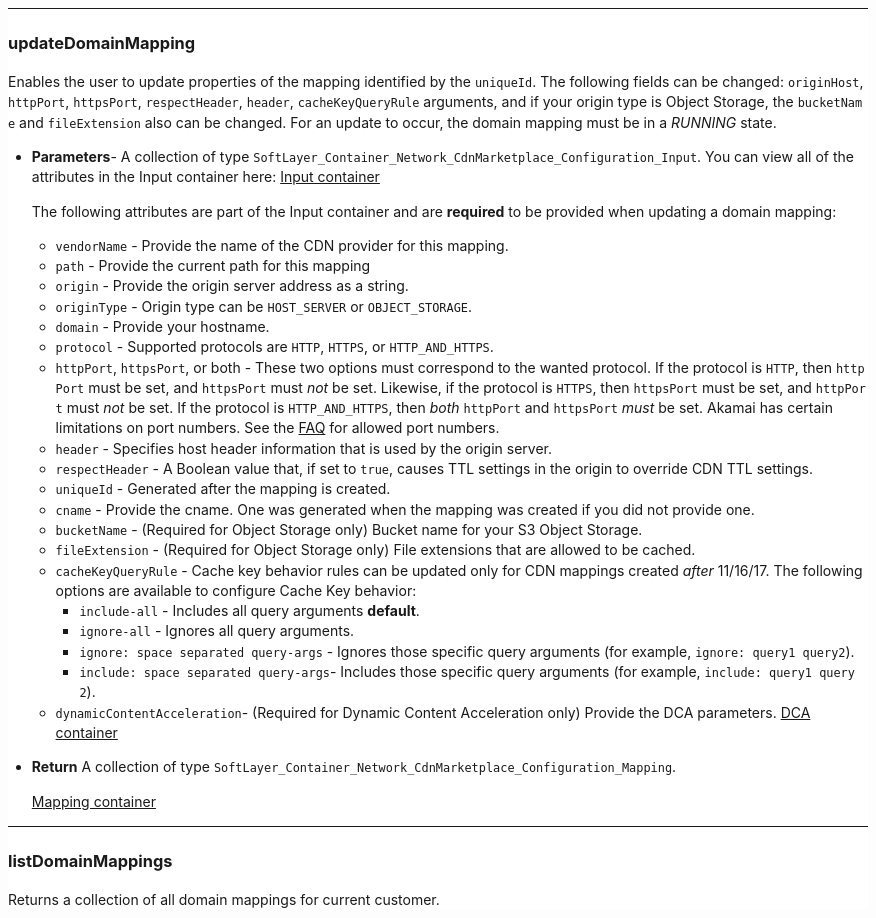----
### updateDomainMapping
Enables the user to update properties of the mapping identified by the `uniqueId`. The following fields can be changed: `originHost`, `httpPort`, `httpsPort`, `respectHeader`, `header`, `cacheKeyQueryRule` arguments, and if your origin type is Object Storage, the `bucketName` and `fileExtension` also can be changed. For an update to occur, the domain mapping must be in a _RUNNING_ state.

* **Parameters**- A collection of type `SoftLayer_Container_Network_CdnMarketplace_Configuration_Input`.
  You can view all of the attributes in the Input container here:
  [Input container](/docs/CDN?topic=CDN-input-container)

  The following attributes are part of the Input container and are **required** to be provided when updating a domain mapping:
    * `vendorName` - Provide the name of the CDN provider for this mapping.
    * `path` - Provide the current path for this mapping
    * `origin` - Provide the origin server address as a string.
    * `originType` - Origin type can be `HOST_SERVER` or `OBJECT_STORAGE`.
    * `domain` - Provide your hostname.
    * `protocol` - Supported protocols are `HTTP`, `HTTPS`, or `HTTP_AND_HTTPS`.
    * `httpPort`, `httpsPort`, or both - These two options must correspond to the wanted protocol. If the protocol is `HTTP`, then `httpPort` must be set, and `httpsPort` must _not_ be set. Likewise, if the protocol is `HTTPS`, then `httpsPort` must be set, and `httpPort` must _not_ be set. If the protocol is `HTTP_AND_HTTPS`, then _both_ `httpPort` and `httpsPort` _must_ be set. Akamai has certain limitations on port numbers. See the [FAQ](/docs/CDN?topic=CDN-faqs#are-there-any-restrictions-on-what-port-numbers-are-allowed) for allowed port numbers.
    * `header` - Specifies host header information that is used by the origin server.
    * `respectHeader` - A Boolean value that, if set to `true`, causes TTL settings in the origin to override CDN TTL settings.
    * `uniqueId` - Generated after the mapping is created.
    * `cname` - Provide the cname. One was generated when the mapping was created if you did not provide one.
    * `bucketName` - (Required for Object Storage only) Bucket name for your S3 Object Storage.
    * `fileExtension` - (Required for Object Storage only) File extensions that are allowed to be cached.
    * `cacheKeyQueryRule` - Cache key behavior rules can be updated only for CDN mappings created _after_ 11/16/17. The following options are available to configure Cache Key behavior:
      * `include-all` - Includes all query arguments **default**.
      * `ignore-all` - Ignores all query arguments.
      * `ignore: space separated query-args` - Ignores those specific query arguments (for example, `ignore: query1 query2`).
      * `include: space separated query-args`- Includes those specific query arguments (for example, `include: query1 query2`).
    * `dynamicContentAcceleration`- (Required for Dynamic Content Acceleration only) Provide the DCA parameters. [DCA container](/docs/CDN?topic=CDN-dynamic-content-acceleration-container)
* **Return** A collection of type `SoftLayer_Container_Network_CdnMarketplace_Configuration_Mapping`.

  [Mapping container](/docs/CDN?topic=CDN-mapping-container)

----
### listDomainMappings
Returns a collection of all domain mappings for current customer.
